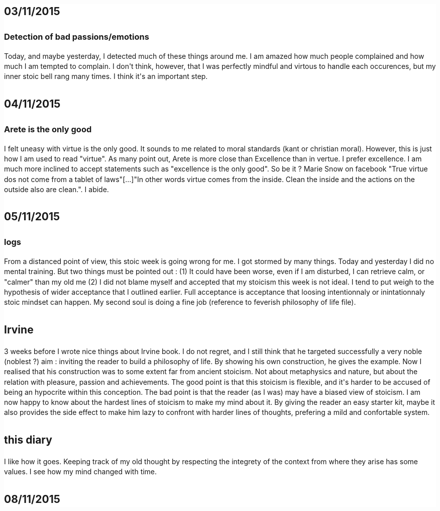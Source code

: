 ## 03/11/2015

### Detection of bad passions/emotions
Today, and maybe yesterday, I detected much of these things around me. I am amazed how much people complained and how much I am tempted to complain. I don't think, however, that I was perfectly mindful and virtous to handle each occurences, but my inner stoic bell rang many times. I think it's an important step. 

## 04/11/2015

### Arete is the only good
I felt uneasy with virtue is the only good. It sounds to me related to moral standards (kant or christian moral). However, this is just how I am used to read "virtue". As many point out, Arete is more close than Excellence than in vertue. I prefer excellence. I am much more inclined to accept statements such as "excellence is the only good". So be it ? Marie Snow on facebook "True virtue dos not come from a tablet of laws"[...]"In other words virtue comes from the inside. Clean the inside and the actions on the outside also are clean.". I abide.

## 05/11/2015

### logs
From a distanced point of view, this stoic week is going wrong for me. I got stormed by many things. Today and yesterday I did no mental training. But two things must be pointed out : (1) It could have been worse, even if I am disturbed, I can retrieve calm, or "calmer" than my old me (2) I did not blame myself and accepted that my stoicism this week is not ideal. I tend to put weigh to the hypothesis of wider acceptance that I outlined earlier. Full acceptance is acceptance that loosing intentionnaly or inintationnaly stoic mindset can happen. My second soul is doing a fine job (reference to feverish philosophy of life file).

## Irvine
3 weeks before I wrote nice things about Irvine book. I do not regret, and I still think that he targeted successfully a very noble (noblest ?) aim : inviting the reader to build a philosophy of life. By showing his own construction, he gives the example. Now I realised that his construction was to some extent far from ancient stoicism. Not about metaphysics and nature, but about the relation with pleasure, passion and achievements. The good point is that this stoicism is flexible, and it's  harder to be accused of being an hypocrite within this conception. The bad point is that the reader (as I was) may have a biased view of stoicism. I am now happy to know about the hardest lines of stoicism to make my mind about it. By giving the reader an easy starter kit, maybe it also provides the side effect to make him lazy to confront with harder lines of thoughts, prefering a mild and confortable system.

## this diary
I like how it goes. Keeping track of my old thought by respecting the integrety of the context from where they arise has some values. I see how my mind changed with time. 

## 08/11/2015
